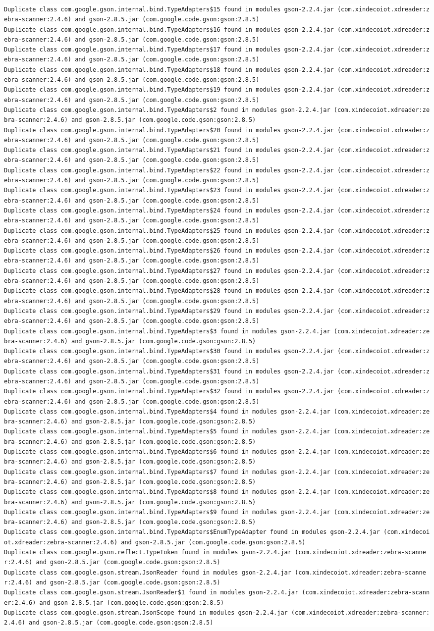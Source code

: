 	Duplicate class com.google.gson.internal.bind.TypeAdapters$15 found in modules gson-2.2.4.jar (com.xindecoiot.xdreader:zebra-scanner:2.4.6) and gson-2.8.5.jar (com.google.code.gson:gson:2.8.5)
	Duplicate class com.google.gson.internal.bind.TypeAdapters$16 found in modules gson-2.2.4.jar (com.xindecoiot.xdreader:zebra-scanner:2.4.6) and gson-2.8.5.jar (com.google.code.gson:gson:2.8.5)
	Duplicate class com.google.gson.internal.bind.TypeAdapters$17 found in modules gson-2.2.4.jar (com.xindecoiot.xdreader:zebra-scanner:2.4.6) and gson-2.8.5.jar (com.google.code.gson:gson:2.8.5)
	Duplicate class com.google.gson.internal.bind.TypeAdapters$18 found in modules gson-2.2.4.jar (com.xindecoiot.xdreader:zebra-scanner:2.4.6) and gson-2.8.5.jar (com.google.code.gson:gson:2.8.5)
	Duplicate class com.google.gson.internal.bind.TypeAdapters$19 found in modules gson-2.2.4.jar (com.xindecoiot.xdreader:zebra-scanner:2.4.6) and gson-2.8.5.jar (com.google.code.gson:gson:2.8.5)
	Duplicate class com.google.gson.internal.bind.TypeAdapters$2 found in modules gson-2.2.4.jar (com.xindecoiot.xdreader:zebra-scanner:2.4.6) and gson-2.8.5.jar (com.google.code.gson:gson:2.8.5)
	Duplicate class com.google.gson.internal.bind.TypeAdapters$20 found in modules gson-2.2.4.jar (com.xindecoiot.xdreader:zebra-scanner:2.4.6) and gson-2.8.5.jar (com.google.code.gson:gson:2.8.5)
	Duplicate class com.google.gson.internal.bind.TypeAdapters$21 found in modules gson-2.2.4.jar (com.xindecoiot.xdreader:zebra-scanner:2.4.6) and gson-2.8.5.jar (com.google.code.gson:gson:2.8.5)
	Duplicate class com.google.gson.internal.bind.TypeAdapters$22 found in modules gson-2.2.4.jar (com.xindecoiot.xdreader:zebra-scanner:2.4.6) and gson-2.8.5.jar (com.google.code.gson:gson:2.8.5)
	Duplicate class com.google.gson.internal.bind.TypeAdapters$23 found in modules gson-2.2.4.jar (com.xindecoiot.xdreader:zebra-scanner:2.4.6) and gson-2.8.5.jar (com.google.code.gson:gson:2.8.5)
	Duplicate class com.google.gson.internal.bind.TypeAdapters$24 found in modules gson-2.2.4.jar (com.xindecoiot.xdreader:zebra-scanner:2.4.6) and gson-2.8.5.jar (com.google.code.gson:gson:2.8.5)
	Duplicate class com.google.gson.internal.bind.TypeAdapters$25 found in modules gson-2.2.4.jar (com.xindecoiot.xdreader:zebra-scanner:2.4.6) and gson-2.8.5.jar (com.google.code.gson:gson:2.8.5)
	Duplicate class com.google.gson.internal.bind.TypeAdapters$26 found in modules gson-2.2.4.jar (com.xindecoiot.xdreader:zebra-scanner:2.4.6) and gson-2.8.5.jar (com.google.code.gson:gson:2.8.5)
	Duplicate class com.google.gson.internal.bind.TypeAdapters$27 found in modules gson-2.2.4.jar (com.xindecoiot.xdreader:zebra-scanner:2.4.6) and gson-2.8.5.jar (com.google.code.gson:gson:2.8.5)
	Duplicate class com.google.gson.internal.bind.TypeAdapters$28 found in modules gson-2.2.4.jar (com.xindecoiot.xdreader:zebra-scanner:2.4.6) and gson-2.8.5.jar (com.google.code.gson:gson:2.8.5)
	Duplicate class com.google.gson.internal.bind.TypeAdapters$29 found in modules gson-2.2.4.jar (com.xindecoiot.xdreader:zebra-scanner:2.4.6) and gson-2.8.5.jar (com.google.code.gson:gson:2.8.5)
	Duplicate class com.google.gson.internal.bind.TypeAdapters$3 found in modules gson-2.2.4.jar (com.xindecoiot.xdreader:zebra-scanner:2.4.6) and gson-2.8.5.jar (com.google.code.gson:gson:2.8.5)
	Duplicate class com.google.gson.internal.bind.TypeAdapters$30 found in modules gson-2.2.4.jar (com.xindecoiot.xdreader:zebra-scanner:2.4.6) and gson-2.8.5.jar (com.google.code.gson:gson:2.8.5)
	Duplicate class com.google.gson.internal.bind.TypeAdapters$31 found in modules gson-2.2.4.jar (com.xindecoiot.xdreader:zebra-scanner:2.4.6) and gson-2.8.5.jar (com.google.code.gson:gson:2.8.5)
	Duplicate class com.google.gson.internal.bind.TypeAdapters$32 found in modules gson-2.2.4.jar (com.xindecoiot.xdreader:zebra-scanner:2.4.6) and gson-2.8.5.jar (com.google.code.gson:gson:2.8.5)
	Duplicate class com.google.gson.internal.bind.TypeAdapters$4 found in modules gson-2.2.4.jar (com.xindecoiot.xdreader:zebra-scanner:2.4.6) and gson-2.8.5.jar (com.google.code.gson:gson:2.8.5)
	Duplicate class com.google.gson.internal.bind.TypeAdapters$5 found in modules gson-2.2.4.jar (com.xindecoiot.xdreader:zebra-scanner:2.4.6) and gson-2.8.5.jar (com.google.code.gson:gson:2.8.5)
	Duplicate class com.google.gson.internal.bind.TypeAdapters$6 found in modules gson-2.2.4.jar (com.xindecoiot.xdreader:zebra-scanner:2.4.6) and gson-2.8.5.jar (com.google.code.gson:gson:2.8.5)
	Duplicate class com.google.gson.internal.bind.TypeAdapters$7 found in modules gson-2.2.4.jar (com.xindecoiot.xdreader:zebra-scanner:2.4.6) and gson-2.8.5.jar (com.google.code.gson:gson:2.8.5)
	Duplicate class com.google.gson.internal.bind.TypeAdapters$8 found in modules gson-2.2.4.jar (com.xindecoiot.xdreader:zebra-scanner:2.4.6) and gson-2.8.5.jar (com.google.code.gson:gson:2.8.5)
	Duplicate class com.google.gson.internal.bind.TypeAdapters$9 found in modules gson-2.2.4.jar (com.xindecoiot.xdreader:zebra-scanner:2.4.6) and gson-2.8.5.jar (com.google.code.gson:gson:2.8.5)
	Duplicate class com.google.gson.internal.bind.TypeAdapters$EnumTypeAdapter found in modules gson-2.2.4.jar (com.xindecoiot.xdreader:zebra-scanner:2.4.6) and gson-2.8.5.jar (com.google.code.gson:gson:2.8.5)
	Duplicate class com.google.gson.reflect.TypeToken found in modules gson-2.2.4.jar (com.xindecoiot.xdreader:zebra-scanner:2.4.6) and gson-2.8.5.jar (com.google.code.gson:gson:2.8.5)
	Duplicate class com.google.gson.stream.JsonReader found in modules gson-2.2.4.jar (com.xindecoiot.xdreader:zebra-scanner:2.4.6) and gson-2.8.5.jar (com.google.code.gson:gson:2.8.5)
	Duplicate class com.google.gson.stream.JsonReader$1 found in modules gson-2.2.4.jar (com.xindecoiot.xdreader:zebra-scanner:2.4.6) and gson-2.8.5.jar (com.google.code.gson:gson:2.8.5)
	Duplicate class com.google.gson.stream.JsonScope found in modules gson-2.2.4.jar (com.xindecoiot.xdreader:zebra-scanner:2.4.6) and gson-2.8.5.jar (com.google.code.gson:gson:2.8.5)